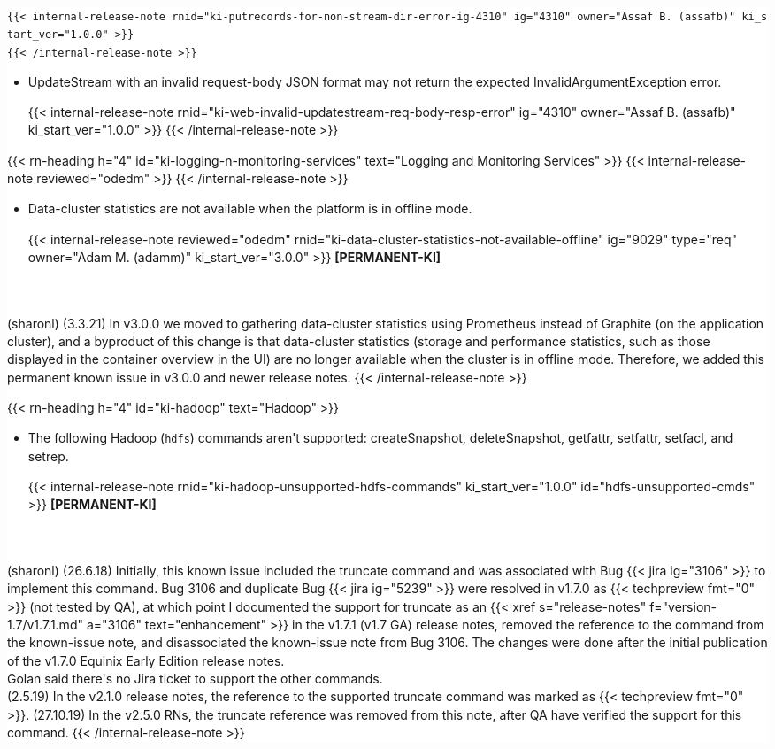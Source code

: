     {{< internal-release-note rnid="ki-putrecords-for-non-stream-dir-error-ig-4310" ig="4310" owner="Assaf B. (assafb)" ki_start_ver="1.0.0" >}}
    {{< /internal-release-note >}}

-	<a id="ki-web-invalid-updatestream-req-body-resp-error"></a><api>UpdateStream</api> with an invalid request-body JSON format may not return the expected <api>InvalidArgumentException</api> error.

    {{< internal-release-note rnid="ki-web-invalid-updatestream-req-body-resp-error" ig="4310" owner="Assaf B. (assafb)" ki_start_ver="1.0.0" >}}
    {{< /internal-release-note >}}


{{< rn-heading h="4" id="ki-logging-n-monitoring-services" text="Logging and Monitoring Services" >}}
{{< internal-release-note reviewed="odedm" >}}
{{< /internal-release-note >}}

- <a id="ki-data-cluster-statistics-not-available-offline"></a>Data-cluster statistics are not available when the platform is in offline mode.

    {{< internal-release-note reviewed="odedm" rnid="ki-data-cluster-statistics-not-available-offline" ig="9029" type="req" owner="Adam M. (adamm)" ki_start_ver="3.0.0" >}}
**[PERMANENT-KI]**
<br/>
<br/>
(sharonl) (3.3.21) In v3.0.0 we moved to gathering data-cluster statistics using Prometheus instead of Graphite (on the application cluster), and a byproduct of this change is that data-cluster statistics (storage and performance statistics, such as those displayed in the container overview in the UI) are no longer available when the cluster is in offline mode.
Therefore, we added this permanent known issue in v3.0.0 and newer release notes.
    {{< /internal-release-note >}}


{{< rn-heading h="4" id="ki-hadoop" text="Hadoop" >}}

-	<a id="ki-hadoop-unsupported-hdfs-commands"></a>The following Hadoop (`hdfs`) commands aren't supported:
    <cmd>createSnapshot</cmd>, <cmd>deleteSnapshot</cmd>, <cmd>getfattr</cmd>, <cmd>setfattr</cmd>, <cmd>setfacl</cmd>, and <cmd>setrep</cmd>.

    {{< internal-release-note rnid="ki-hadoop-unsupported-hdfs-commands" ki_start_ver="1.0.0" id="hdfs-unsupported-cmds" >}}
**[PERMANENT-KI]**
<br/>
<br/>
(sharonl) (26.6.18) Initially, this known issue included the <cmd>truncate</cmd> command and was associated with Bug {{< jira ig="3106" >}} to implement this command.
Bug 3106 and duplicate Bug {{< jira ig="5239" >}} were resolved in v1.7.0 as {{< techpreview fmt="0" >}} (not tested by QA), at which point I documented the support for <cmd>truncate</cmd> as an {{< xref s="release-notes" f="version-1.7/v1.7.1.md" a="3106" text="enhancement" >}} in the v1.7.1 (v1.7 GA) release notes, removed the reference to the command from the known-issue note, and disassociated the known-issue note from Bug 3106.
The changes were done after the initial publication of the v1.7.0 Equinix Early Edition release notes.
<br/>
Golan said there's no Jira ticket to support the other commands.
<br/>
(2.5.19) In the v2.1.0 release notes, the reference to the supported <cmd>truncate</cmd> command was marked as  {{< techpreview fmt="0" >}}.
(27.10.19) In the v2.5.0 RNs, the <cmd>truncate</cmd> reference was removed from this note, after QA have verified the support for this command.
    {{< /internal-release-note >}}
